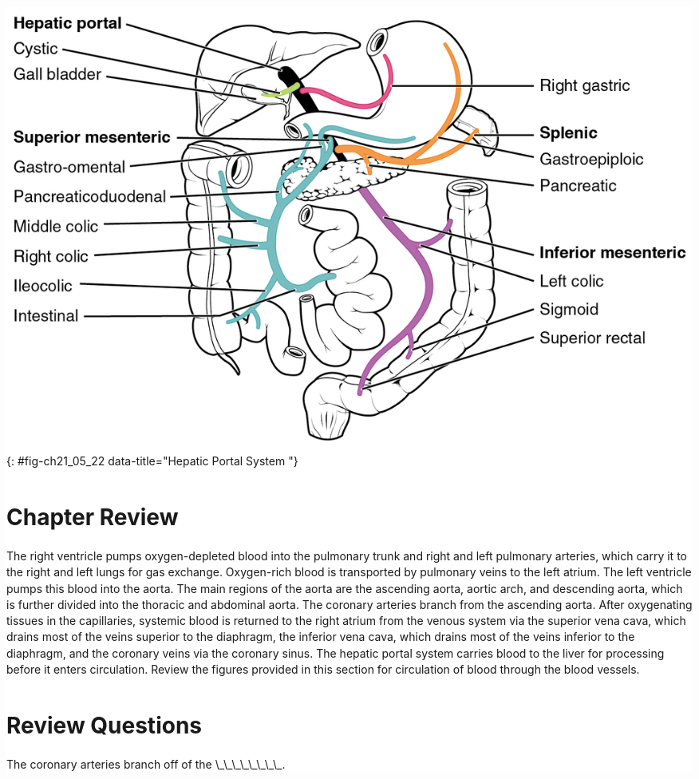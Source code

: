  ![This diagram shows the veins in the digestive system.](../resources/2138_Hepatic_Portal_Vein_System.jpg "The liver receives blood from the normal systemic circulation via the hepatic artery. It also receives and processes blood from other organs, delivered via the veins of the hepatic portal system. All blood exits the liver via the hepatic vein, which delivers the blood to the inferior vena cava. (Different colors are used to help distinguish among the different vessels in the system.)"){: #fig-ch21_05_22 data-title="Hepatic Portal System "}

# Chapter Review

The right ventricle pumps oxygen-depleted blood into the pulmonary trunk and right and left pulmonary arteries, which carry it to the right and left lungs for gas exchange. Oxygen-rich blood is transported by pulmonary veins to the left atrium. The left ventricle pumps this blood into the aorta. The main regions of the aorta are the ascending aorta, aortic arch, and descending aorta, which is further divided into the thoracic and abdominal aorta. The coronary arteries branch from the ascending aorta. After oxygenating tissues in the capillaries, systemic blood is returned to the right atrium from the venous system via the superior vena cava, which drains most of the veins superior to the diaphragm, the inferior vena cava, which drains most of the veins inferior to the diaphragm, and the coronary veins via the coronary sinus. The hepatic portal system carries blood to the liver for processing before it enters circulation. Review the figures provided in this section for circulation of blood through the blood vessels.

# Review Questions

<div data-type="exercise" class="exercise">
<div data-type="problem" class="problem" markdown="1">
The coronary arteries branch off of the \_\_\_\_\_\_\_\_.
